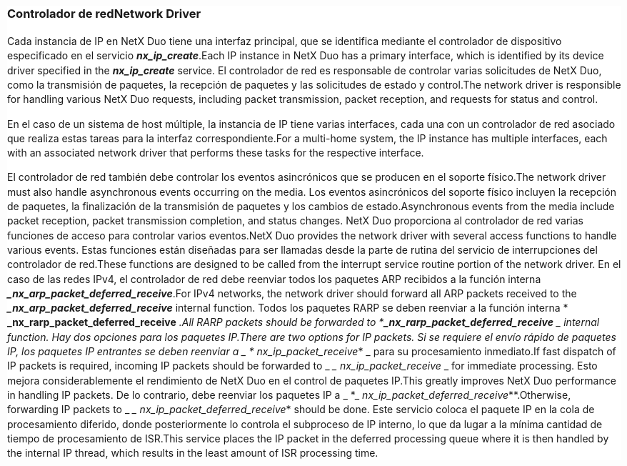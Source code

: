 ### <a name="network-driver"></a><span data-ttu-id="24501-152">Controlador de red</span><span class="sxs-lookup"><span data-stu-id="24501-152">Network Driver</span></span>

<span data-ttu-id="24501-153">Cada instancia de IP en NetX Duo tiene una interfaz principal, que se identifica mediante el controlador de dispositivo especificado en el servicio ***nx_ip_create***.</span><span class="sxs-lookup"><span data-stu-id="24501-153">Each IP instance in NetX Duo has a primary interface, which is identified by its device driver specified in the ***nx_ip_create*** service.</span></span> <span data-ttu-id="24501-154">El controlador de red es responsable de controlar varias solicitudes de NetX Duo, como la transmisión de paquetes, la recepción de paquetes y las solicitudes de estado y control.</span><span class="sxs-lookup"><span data-stu-id="24501-154">The network driver is responsible for handling various NetX Duo requests, including packet transmission, packet reception, and requests for status and control.</span></span> 

<span data-ttu-id="24501-155">En el caso de un sistema de host múltiple, la instancia de IP tiene varias interfaces, cada una con un controlador de red asociado que realiza estas tareas para la interfaz correspondiente.</span><span class="sxs-lookup"><span data-stu-id="24501-155">For a multi-home system, the IP instance has multiple interfaces, each with an associated network driver that performs these tasks for the respective interface.</span></span>

<span data-ttu-id="24501-156">El controlador de red también debe controlar los eventos asincrónicos que se producen en el soporte físico.</span><span class="sxs-lookup"><span data-stu-id="24501-156">The network driver must also handle asynchronous events occurring on the media.</span></span> <span data-ttu-id="24501-157">Los eventos asincrónicos del soporte físico incluyen la recepción de paquetes, la finalización de la transmisión de paquetes y los cambios de estado.</span><span class="sxs-lookup"><span data-stu-id="24501-157">Asynchronous events from the media include packet reception, packet transmission completion, and status changes.</span></span> <span data-ttu-id="24501-158">NetX Duo proporciona al controlador de red varias funciones de acceso para controlar varios eventos.</span><span class="sxs-lookup"><span data-stu-id="24501-158">NetX Duo provides the network driver with several access functions to handle various events.</span></span> <span data-ttu-id="24501-159">Estas funciones están diseñadas para ser llamadas desde la parte de rutina del servicio de interrupciones del controlador de red.</span><span class="sxs-lookup"><span data-stu-id="24501-159">These functions are designed to be called from the  interrupt service routine portion of the network driver.</span></span> <span data-ttu-id="24501-160">En el caso de las redes IPv4, el controlador de red debe reenviar todos los paquetes ARP recibidos a la función interna ***_nx_arp_packet_deferred_receive***.</span><span class="sxs-lookup"><span data-stu-id="24501-160">For IPv4 networks, the network driver should forward all ARP packets received to the ***_nx_arp_packet_deferred_receive*** internal function.</span></span> <span data-ttu-id="24501-161">Todos los paquetes RARP se deben reenviar a la función interna \* **_nx_rarp_packet_deferred_receive** _.</span><span class="sxs-lookup"><span data-stu-id="24501-161">All RARP packets should be forwarded to \***_nx_rarp_packet_deferred_receive** _ internal function.</span></span> <span data-ttu-id="24501-162">Hay dos opciones para los paquetes IP.</span><span class="sxs-lookup"><span data-stu-id="24501-162">There are two options for IP packets.</span></span> <span data-ttu-id="24501-163">Si se requiere el envío rápido de paquetes IP, los paquetes IP entrantes se deben reenviar a _ *_ _nx_ip_packet_receive_* _ para su procesamiento inmediato.</span><span class="sxs-lookup"><span data-stu-id="24501-163">If fast dispatch of IP packets is required, incoming IP packets should be forwarded to _ *_ _nx_ip_packet_receive_* _ for immediate processing.</span></span> <span data-ttu-id="24501-164">Esto mejora considerablemente el rendimiento de NetX Duo en el control de paquetes IP.</span><span class="sxs-lookup"><span data-stu-id="24501-164">This greatly improves NetX Duo performance in handling IP packets.</span></span> <span data-ttu-id="24501-165">De lo contrario, debe reenviar los paquetes IP a _ \*_ _nx_ip_packet_deferred_receive_\*\*.</span><span class="sxs-lookup"><span data-stu-id="24501-165">Otherwise, forwarding IP packets to _ *_ _nx_ip_packet_deferred_receive_*\* should be done.</span></span> <span data-ttu-id="24501-166">Este servicio coloca el paquete IP en la cola de procesamiento diferido, donde posteriormente lo controla el subproceso de IP interno, lo que da lugar a la mínima cantidad de tiempo de procesamiento de ISR.</span><span class="sxs-lookup"><span data-stu-id="24501-166">This service places the IP packet in the deferred processing queue where it is then handled by the internal IP thread, which results in the least amount of ISR processing time.</span></span>

